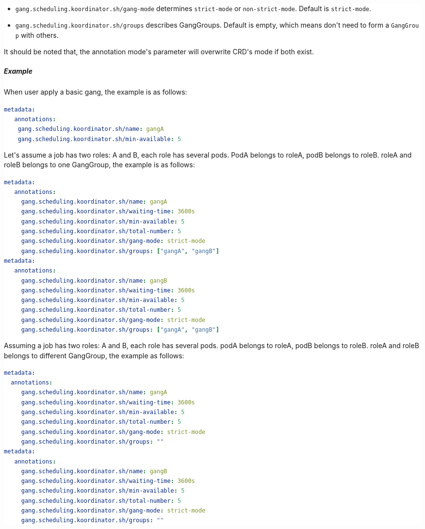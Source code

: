 - `gang.scheduling.koordinator.sh/gang-mode` determines `strict-mode` or `non-strict-mode`. Default is `strict-mode`.

- `gang.scheduling.koordinator.sh/groups` describes GangGroups. Default is empty, which means don't need to form a `GangGroup` with others.

It should be noted that, the annotation mode's parameter will overwrite CRD's mode if both exist.

##### Example
When user apply a basic gang, the example is as follows:
```yaml
metadata:
   annotations:
    gang.scheduling.koordinator.sh/name: gangA
    gang.scheduling.koordinator.sh/min-available: 5
```

Let's assume a job has two roles: A and B, each role has several pods. PodA belongs to roleA, podB belongs to roleB.
roleA and roleB belongs to one GangGroup, the example is as follows:
```yaml
metadata:
   annotations:
     gang.scheduling.koordinator.sh/name: gangA
     gang.scheduling.koordinator.sh/waiting-time: 3600s 
     gang.scheduling.koordinator.sh/min-available: 5
     gang.scheduling.koordinator.sh/total-number: 5
     gang.scheduling.koordinator.sh/gang-mode: strict-mode
     gang.scheduling.koordinator.sh/groups: ["gangA", "gangB"]
metadata:
   annotations:
     gang.scheduling.koordinator.sh/name: gangB
     gang.scheduling.koordinator.sh/waiting-time: 3600s 
     gang.scheduling.koordinator.sh/min-available: 5
     gang.scheduling.koordinator.sh/total-number: 5
     gang.scheduling.koordinator.sh/gang-mode: strict-mode
     gang.scheduling.koordinator.sh/groups: ["gangA", "gangB"]
```

Assuming a job has two roles: A and B, each role has several pods. podA belongs to roleA, podB belongs to roleB.
roleA and roleB belongs to different GangGroup, the example as follows:
```yaml
metadata:
  annotations:
     gang.scheduling.koordinator.sh/name: gangA
     gang.scheduling.koordinator.sh/waiting-time: 3600s 
     gang.scheduling.koordinator.sh/min-available: 5
     gang.scheduling.koordinator.sh/total-number: 5
     gang.scheduling.koordinator.sh/gang-mode: strict-mode
     gang.scheduling.koordinator.sh/groups: ""
metadata:
   annotations:
     gang.scheduling.koordinator.sh/name: gangB
     gang.scheduling.koordinator.sh/waiting-time: 3600s 
     gang.scheduling.koordinator.sh/min-available: 5
     gang.scheduling.koordinator.sh/total-number: 5
     gang.scheduling.koordinator.sh/gang-mode: strict-mode
     gang.scheduling.koordinator.sh/groups: ""
```
